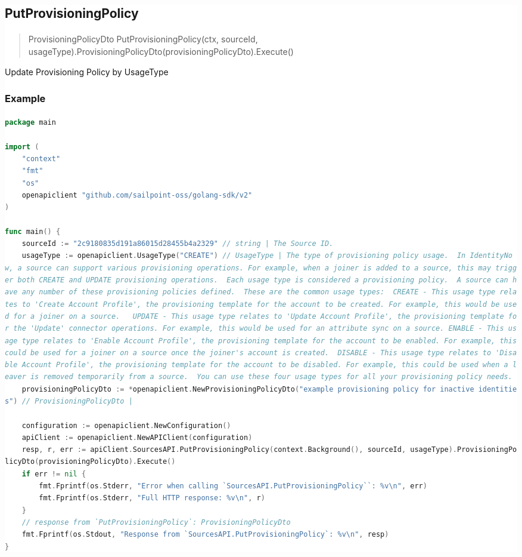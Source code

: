 
## PutProvisioningPolicy

> ProvisioningPolicyDto PutProvisioningPolicy(ctx, sourceId, usageType).ProvisioningPolicyDto(provisioningPolicyDto).Execute()

Update Provisioning Policy by UsageType



### Example

```go
package main

import (
	"context"
	"fmt"
	"os"
	openapiclient "github.com/sailpoint-oss/golang-sdk/v2"
)

func main() {
	sourceId := "2c9180835d191a86015d28455b4a2329" // string | The Source ID.
	usageType := openapiclient.UsageType("CREATE") // UsageType | The type of provisioning policy usage.  In IdentityNow, a source can support various provisioning operations. For example, when a joiner is added to a source, this may trigger both CREATE and UPDATE provisioning operations.  Each usage type is considered a provisioning policy.  A source can have any number of these provisioning policies defined.  These are the common usage types:  CREATE - This usage type relates to 'Create Account Profile', the provisioning template for the account to be created. For example, this would be used for a joiner on a source.   UPDATE - This usage type relates to 'Update Account Profile', the provisioning template for the 'Update' connector operations. For example, this would be used for an attribute sync on a source. ENABLE - This usage type relates to 'Enable Account Profile', the provisioning template for the account to be enabled. For example, this could be used for a joiner on a source once the joiner's account is created.  DISABLE - This usage type relates to 'Disable Account Profile', the provisioning template for the account to be disabled. For example, this could be used when a leaver is removed temporarily from a source.  You can use these four usage types for all your provisioning policy needs. 
	provisioningPolicyDto := *openapiclient.NewProvisioningPolicyDto("example provisioning policy for inactive identities") // ProvisioningPolicyDto | 

	configuration := openapiclient.NewConfiguration()
	apiClient := openapiclient.NewAPIClient(configuration)
	resp, r, err := apiClient.SourcesAPI.PutProvisioningPolicy(context.Background(), sourceId, usageType).ProvisioningPolicyDto(provisioningPolicyDto).Execute()
	if err != nil {
		fmt.Fprintf(os.Stderr, "Error when calling `SourcesAPI.PutProvisioningPolicy``: %v\n", err)
		fmt.Fprintf(os.Stderr, "Full HTTP response: %v\n", r)
	}
	// response from `PutProvisioningPolicy`: ProvisioningPolicyDto
	fmt.Fprintf(os.Stdout, "Response from `SourcesAPI.PutProvisioningPolicy`: %v\n", resp)
}
```

